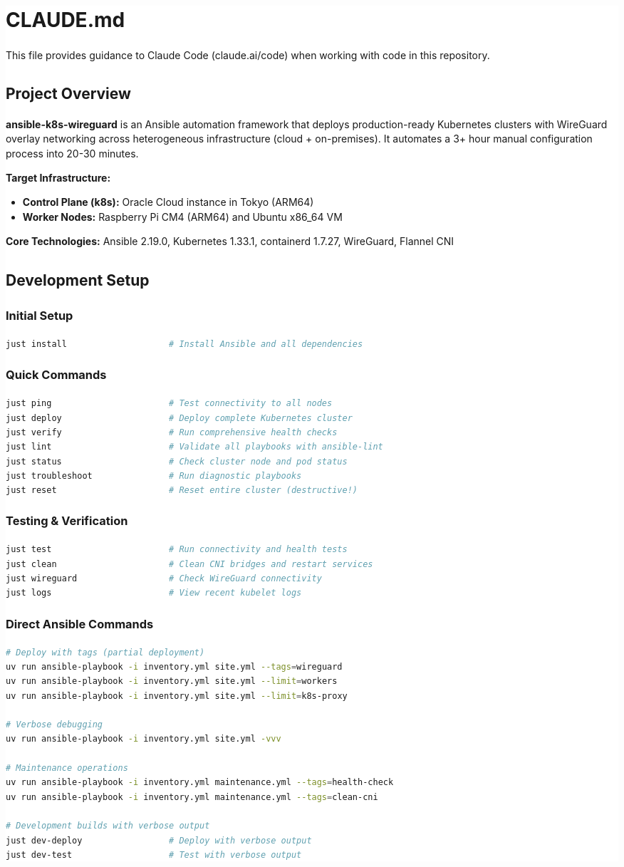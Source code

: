 # CLAUDE.md

This file provides guidance to Claude Code (claude.ai/code) when working with code in this repository.

## Project Overview

**ansible-k8s-wireguard** is an Ansible automation framework that deploys production-ready Kubernetes clusters with WireGuard overlay networking across heterogeneous infrastructure (cloud + on-premises). It automates a 3+ hour manual configuration process into 20-30 minutes.

**Target Infrastructure:**
- **Control Plane (k8s):** Oracle Cloud instance in Tokyo (ARM64)
- **Worker Nodes:** Raspberry Pi CM4 (ARM64) and Ubuntu x86_64 VM

**Core Technologies:** Ansible 2.19.0, Kubernetes 1.33.1, containerd 1.7.27, WireGuard, Flannel CNI

## Development Setup

### Initial Setup
```bash
just install                    # Install Ansible and all dependencies
```

### Quick Commands
```bash
just ping                       # Test connectivity to all nodes
just deploy                     # Deploy complete Kubernetes cluster
just verify                     # Run comprehensive health checks
just lint                       # Validate all playbooks with ansible-lint
just status                     # Check cluster node and pod status
just troubleshoot               # Run diagnostic playbooks
just reset                      # Reset entire cluster (destructive!)
```

### Testing & Verification
```bash
just test                       # Run connectivity and health tests
just clean                      # Clean CNI bridges and restart services
just wireguard                  # Check WireGuard connectivity
just logs                       # View recent kubelet logs
```

### Direct Ansible Commands
```bash
# Deploy with tags (partial deployment)
uv run ansible-playbook -i inventory.yml site.yml --tags=wireguard
uv run ansible-playbook -i inventory.yml site.yml --limit=workers
uv run ansible-playbook -i inventory.yml site.yml --limit=k8s-proxy

# Verbose debugging
uv run ansible-playbook -i inventory.yml site.yml -vvv

# Maintenance operations
uv run ansible-playbook -i inventory.yml maintenance.yml --tags=health-check
uv run ansible-playbook -i inventory.yml maintenance.yml --tags=clean-cni

# Development builds with verbose output
just dev-deploy                 # Deploy with verbose output
just dev-test                   # Test with verbose output
```
